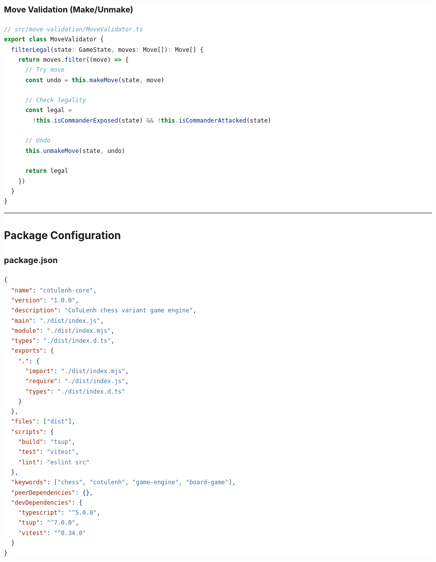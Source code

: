 ### Move Validation (Make/Unmake)

```typescript
// src/move-validation/MoveValidator.ts
export class MoveValidator {
  filterLegal(state: GameState, moves: Move[]): Move[] {
    return moves.filter((move) => {
      // Try move
      const undo = this.makeMove(state, move)

      // Check legality
      const legal =
        !this.isCommanderExposed(state) && !this.isCommanderAttacked(state)

      // Undo
      this.unmakeMove(state, undo)

      return legal
    })
  }
}
```

---

## Package Configuration

### package.json

```json
{
  "name": "cotulenh-core",
  "version": "1.0.0",
  "description": "CoTuLenh chess variant game engine",
  "main": "./dist/index.js",
  "module": "./dist/index.mjs",
  "types": "./dist/index.d.ts",
  "exports": {
    ".": {
      "import": "./dist/index.mjs",
      "require": "./dist/index.js",
      "types": "./dist/index.d.ts"
    }
  },
  "files": ["dist"],
  "scripts": {
    "build": "tsup",
    "test": "vitest",
    "lint": "eslint src"
  },
  "keywords": ["chess", "cotulenh", "game-engine", "board-game"],
  "peerDependencies": {},
  "devDependencies": {
    "typescript": "^5.0.0",
    "tsup": "^7.0.0",
    "vitest": "^0.34.0"
  }
}
```
